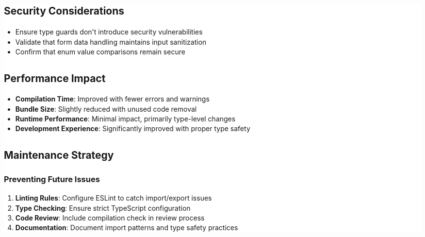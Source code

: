 ## Security Considerations

- Ensure type guards don't introduce security vulnerabilities
- Validate that form data handling maintains input sanitization
- Confirm that enum value comparisons remain secure

## Performance Impact

- **Compilation Time**: Improved with fewer errors and warnings
- **Bundle Size**: Slightly reduced with unused code removal
- **Runtime Performance**: Minimal impact, primarily type-level changes
- **Development Experience**: Significantly improved with proper type safety

## Maintenance Strategy

### Preventing Future Issues
1. **Linting Rules**: Configure ESLint to catch import/export issues
2. **Type Checking**: Ensure strict TypeScript configuration
3. **Code Review**: Include compilation check in review process
4. **Documentation**: Document import patterns and type safety practices